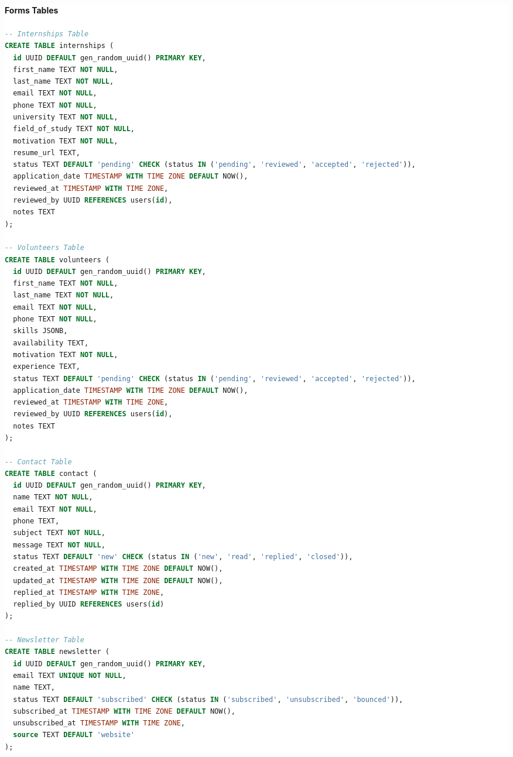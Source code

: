 #### Forms Tables
```sql
-- Internships Table
CREATE TABLE internships (
  id UUID DEFAULT gen_random_uuid() PRIMARY KEY,
  first_name TEXT NOT NULL,
  last_name TEXT NOT NULL,
  email TEXT NOT NULL,
  phone TEXT NOT NULL,
  university TEXT NOT NULL,
  field_of_study TEXT NOT NULL,
  motivation TEXT NOT NULL,
  resume_url TEXT,
  status TEXT DEFAULT 'pending' CHECK (status IN ('pending', 'reviewed', 'accepted', 'rejected')),
  application_date TIMESTAMP WITH TIME ZONE DEFAULT NOW(),
  reviewed_at TIMESTAMP WITH TIME ZONE,
  reviewed_by UUID REFERENCES users(id),
  notes TEXT
);

-- Volunteers Table
CREATE TABLE volunteers (
  id UUID DEFAULT gen_random_uuid() PRIMARY KEY,
  first_name TEXT NOT NULL,
  last_name TEXT NOT NULL,
  email TEXT NOT NULL,
  phone TEXT NOT NULL,
  skills JSONB,
  availability TEXT,
  motivation TEXT NOT NULL,
  experience TEXT,
  status TEXT DEFAULT 'pending' CHECK (status IN ('pending', 'reviewed', 'accepted', 'rejected')),
  application_date TIMESTAMP WITH TIME ZONE DEFAULT NOW(),
  reviewed_at TIMESTAMP WITH TIME ZONE,
  reviewed_by UUID REFERENCES users(id),
  notes TEXT
);

-- Contact Table
CREATE TABLE contact (
  id UUID DEFAULT gen_random_uuid() PRIMARY KEY,
  name TEXT NOT NULL,
  email TEXT NOT NULL,
  phone TEXT,
  subject TEXT NOT NULL,
  message TEXT NOT NULL,
  status TEXT DEFAULT 'new' CHECK (status IN ('new', 'read', 'replied', 'closed')),
  created_at TIMESTAMP WITH TIME ZONE DEFAULT NOW(),
  updated_at TIMESTAMP WITH TIME ZONE DEFAULT NOW(),
  replied_at TIMESTAMP WITH TIME ZONE,
  replied_by UUID REFERENCES users(id)
);

-- Newsletter Table
CREATE TABLE newsletter (
  id UUID DEFAULT gen_random_uuid() PRIMARY KEY,
  email TEXT UNIQUE NOT NULL,
  name TEXT,
  status TEXT DEFAULT 'subscribed' CHECK (status IN ('subscribed', 'unsubscribed', 'bounced')),
  subscribed_at TIMESTAMP WITH TIME ZONE DEFAULT NOW(),
  unsubscribed_at TIMESTAMP WITH TIME ZONE,
  source TEXT DEFAULT 'website'
);
```